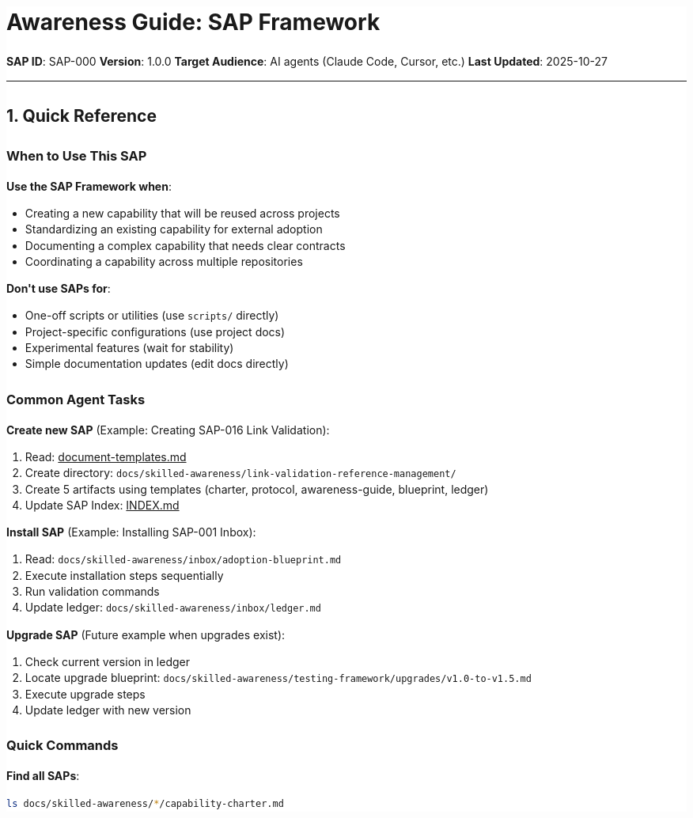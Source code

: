 # Awareness Guide: SAP Framework

**SAP ID**: SAP-000
**Version**: 1.0.0
**Target Audience**: AI agents (Claude Code, Cursor, etc.)
**Last Updated**: 2025-10-27

---

## 1. Quick Reference

### When to Use This SAP

**Use the SAP Framework when**:
- Creating a new capability that will be reused across projects
- Standardizing an existing capability for external adoption
- Documenting a complex capability that needs clear contracts
- Coordinating a capability across multiple repositories

**Don't use SAPs for**:
- One-off scripts or utilities (use `scripts/` directly)
- Project-specific configurations (use project docs)
- Experimental features (wait for stability)
- Simple documentation updates (edit docs directly)

### Common Agent Tasks

**Create new SAP** (Example: Creating SAP-016 Link Validation):
1. Read: [document-templates.md](../document-templates.md)
2. Create directory: `docs/skilled-awareness/link-validation-reference-management/`
3. Create 5 artifacts using templates (charter, protocol, awareness-guide, blueprint, ledger)
4. Update SAP Index: [INDEX.md](../INDEX.md)

**Install SAP** (Example: Installing SAP-001 Inbox):
1. Read: `docs/skilled-awareness/inbox/adoption-blueprint.md`
2. Execute installation steps sequentially
3. Run validation commands
4. Update ledger: `docs/skilled-awareness/inbox/ledger.md`

**Upgrade SAP** (Future example when upgrades exist):
1. Check current version in ledger
2. Locate upgrade blueprint: `docs/skilled-awareness/testing-framework/upgrades/v1.0-to-v1.5.md`
3. Execute upgrade steps
4. Update ledger with new version

### Quick Commands

**Find all SAPs**:
```bash
ls docs/skilled-awareness/*/capability-charter.md
```
